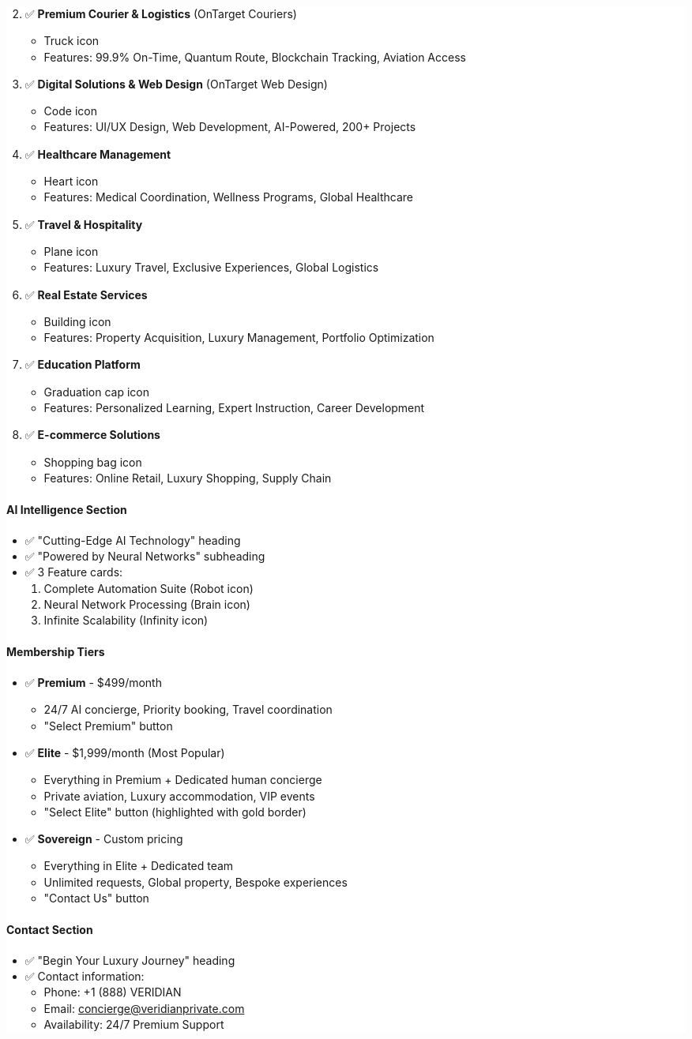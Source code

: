 2. ✅ **Premium Courier & Logistics** (OnTarget Couriers)
   - Truck icon
   - Features: 99.9% On-Time, Quantum Route, Blockchain Tracking, Aviation Access

3. ✅ **Digital Solutions & Web Design** (OnTarget Web Design)
   - Code icon
   - Features: UI/UX Design, Web Development, AI-Powered, 200+ Projects

4. ✅ **Healthcare Management**
   - Heart icon
   - Features: Medical Coordination, Wellness Programs, Global Healthcare

5. ✅ **Travel & Hospitality**
   - Plane icon
   - Features: Luxury Travel, Exclusive Experiences, Global Logistics

6. ✅ **Real Estate Services**
   - Building icon
   - Features: Property Acquisition, Luxury Management, Portfolio Optimization

7. ✅ **Education Platform**
   - Graduation cap icon
   - Features: Personalized Learning, Expert Instruction, Career Development

8. ✅ **E-commerce Solutions**
   - Shopping bag icon
   - Features: Online Retail, Luxury Shopping, Supply Chain

#### AI Intelligence Section
- ✅ "Cutting-Edge AI Technology" heading
- ✅ "Powered by Neural Networks" subheading
- ✅ 3 Feature cards:
  1. Complete Automation Suite (Robot icon)
  2. Neural Network Processing (Brain icon)
  3. Infinite Scalability (Infinity icon)

#### Membership Tiers
- ✅ **Premium** - $499/month
  - 24/7 AI concierge, Priority booking, Travel coordination
  - "Select Premium" button

- ✅ **Elite** - $1,999/month (Most Popular)
  - Everything in Premium + Dedicated human concierge
  - Private aviation, Luxury accommodation, VIP events
  - "Select Elite" button (highlighted with gold border)

- ✅ **Sovereign** - Custom pricing
  - Everything in Elite + Dedicated team
  - Unlimited requests, Global property, Bespoke experiences
  - "Contact Us" button

#### Contact Section
- ✅ "Begin Your Luxury Journey" heading
- ✅ Contact information:
  - Phone: +1 (888) VERIDIAN
  - Email: concierge@veridianprivate.com
  - Availability: 24/7 Premium Support

